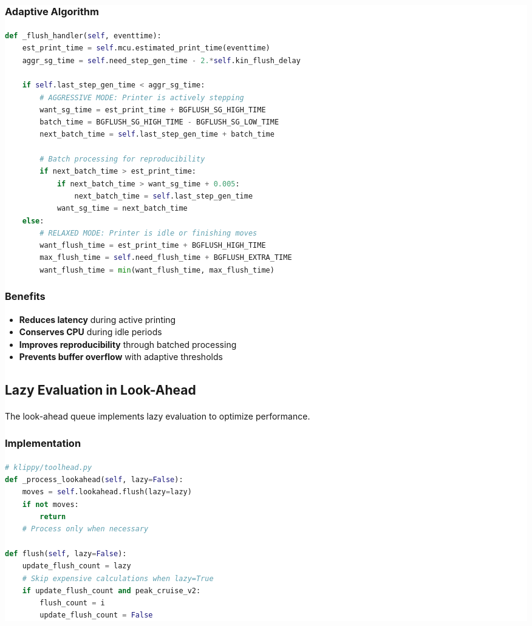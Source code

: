 ### Adaptive Algorithm

```python
def _flush_handler(self, eventtime):
    est_print_time = self.mcu.estimated_print_time(eventtime)
    aggr_sg_time = self.need_step_gen_time - 2.*self.kin_flush_delay
    
    if self.last_step_gen_time < aggr_sg_time:
        # AGGRESSIVE MODE: Printer is actively stepping
        want_sg_time = est_print_time + BGFLUSH_SG_HIGH_TIME
        batch_time = BGFLUSH_SG_HIGH_TIME - BGFLUSH_SG_LOW_TIME
        next_batch_time = self.last_step_gen_time + batch_time
        
        # Batch processing for reproducibility
        if next_batch_time > est_print_time:
            if next_batch_time > want_sg_time + 0.005:
                next_batch_time = self.last_step_gen_time
            want_sg_time = next_batch_time
    else:
        # RELAXED MODE: Printer is idle or finishing moves
        want_flush_time = est_print_time + BGFLUSH_HIGH_TIME
        max_flush_time = self.need_flush_time + BGFLUSH_EXTRA_TIME
        want_flush_time = min(want_flush_time, max_flush_time)
```

### Benefits
- **Reduces latency** during active printing
- **Conserves CPU** during idle periods  
- **Improves reproducibility** through batched processing
- **Prevents buffer overflow** with adaptive thresholds

## Lazy Evaluation in Look-Ahead

The look-ahead queue implements lazy evaluation to optimize performance.

### Implementation

```python
# klippy/toolhead.py
def _process_lookahead(self, lazy=False):
    moves = self.lookahead.flush(lazy=lazy)
    if not moves:
        return
    # Process only when necessary
    
def flush(self, lazy=False):
    update_flush_count = lazy
    # Skip expensive calculations when lazy=True
    if update_flush_count and peak_cruise_v2:
        flush_count = i
        update_flush_count = False
```
